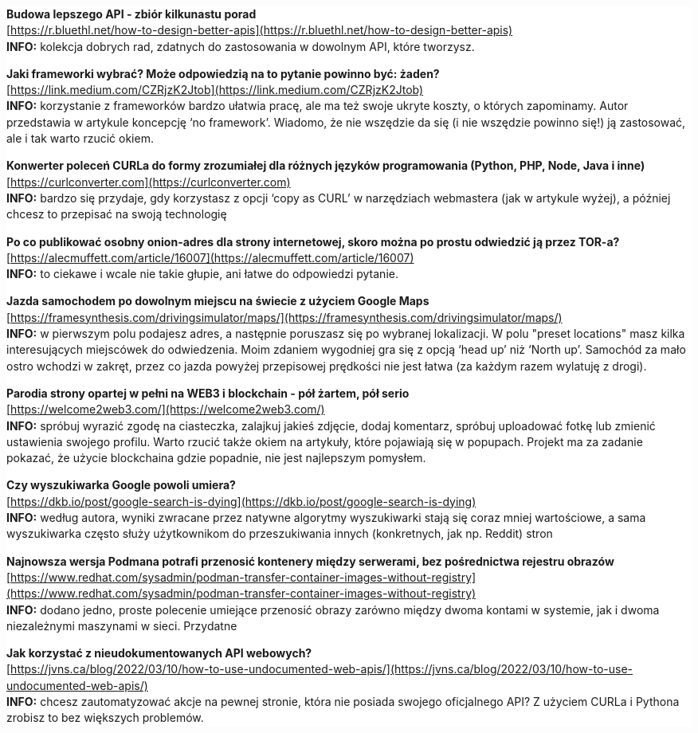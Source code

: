 **Budowa lepszego API - zbiór kilkunastu porad**  
[https://r.bluethl.net/how-to-design-better-apis](https://r.bluethl.net/how-to-design-better-apis)  
**INFO:** kolekcja dobrych rad, zdatnych do zastosowania w dowolnym API, które tworzysz.  

**Jaki frameworki wybrać? Może odpowiedzią na to pytanie powinno być: żaden?**  
[https://link.medium.com/CZRjzK2Jtob](https://link.medium.com/CZRjzK2Jtob)  
**INFO:** korzystanie z frameworków bardzo ułatwia pracę, ale ma też swoje ukryte koszty, o których zapominamy. Autor przedstawia w artykule koncepcję &lsquo;no framework&rsquo;. Wiadomo, że nie wszędzie da się (i nie wszędzie powinno się!) ją zastosować, ale i tak warto rzucić okiem.  

**Konwerter poleceń CURLa do formy zrozumiałej dla różnych języków programowania (Python, PHP, Node, Java i inne)**  
[https://curlconverter.com](https://curlconverter.com)  
**INFO:** bardzo się przydaje, gdy korzystasz z opcji &lsquo;copy as CURL&rsquo; w narzędziach webmastera (jak w artykule wyżej), a później chcesz to przepisać na swoją technologię  

**Po co publikować osobny onion-adres dla strony internetowej, skoro można po prostu odwiedzić ją przez TOR-a?**  
[https://alecmuffett.com/article/16007](https://alecmuffett.com/article/16007)  
**INFO:** to ciekawe i wcale nie takie głupie, ani łatwe do odpowiedzi pytanie.  

**Jazda samochodem po dowolnym miejscu na świecie z użyciem Google Maps**  
[https://framesynthesis.com/drivingsimulator/maps/](https://framesynthesis.com/drivingsimulator/maps/)  
**INFO:** w pierwszym polu podajesz adres, a następnie poruszasz się po wybranej lokalizacji. W polu "preset locations" masz kilka interesujących miejscówek do odwiedzenia. Moim zdaniem wygodniej gra się z opcją &lsquo;head up&rsquo; niż &lsquo;North up&rsquo;. Samochód za mało ostro wchodzi w zakręt, przez co jazda powyżej przepisowej prędkości nie jest łatwa (za każdym razem wylatuję z drogi).  

**Parodia strony opartej w pełni na WEB3 i blockchain - pół żartem, pół serio**  
[https://welcome2web3.com/](https://welcome2web3.com/)  
**INFO:** spróbuj wyrazić zgodę na ciasteczka, zalajkuj jakieś zdjęcie, dodaj komentarz, spróbuj uploadować fotkę lub zmienić ustawienia swojego profilu. Warto rzucić także okiem na artykuły, które pojawiają się w popupach. Projekt ma za zadanie pokazać, że użycie blockchaina gdzie popadnie, nie jest najlepszym pomysłem.  

**Czy wyszukiwarka Google powoli umiera?**  
[https://dkb.io/post/google-search-is-dying](https://dkb.io/post/google-search-is-dying)  
**INFO:** według autora, wyniki zwracane przez natywne algorytmy wyszukiwarki stają się coraz mniej wartościowe, a sama wyszukiwarka często służy użytkownikom do przeszukiwania innych (konkretnych, jak np. Reddit) stron  

**Najnowsza wersja Podmana potrafi przenosić kontenery między serwerami, bez pośrednictwa rejestru obrazów**  
[https://www.redhat.com/sysadmin/podman-transfer-container-images-without-registry](https://www.redhat.com/sysadmin/podman-transfer-container-images-without-registry)  
**INFO:** dodano jedno, proste polecenie umiejące przenosić obrazy zarówno między dwoma kontami w systemie, jak i dwoma niezależnymi maszynami w sieci. Przydatne  

**Jak korzystać z nieudokumentowanych API webowych?**  
[https://jvns.ca/blog/2022/03/10/how-to-use-undocumented-web-apis/](https://jvns.ca/blog/2022/03/10/how-to-use-undocumented-web-apis/)  
**INFO:** chcesz zautomatyzować akcje na pewnej stronie, która nie posiada swojego oficjalnego API? Z użyciem CURLa i Pythona zrobisz to bez większych problemów.  
